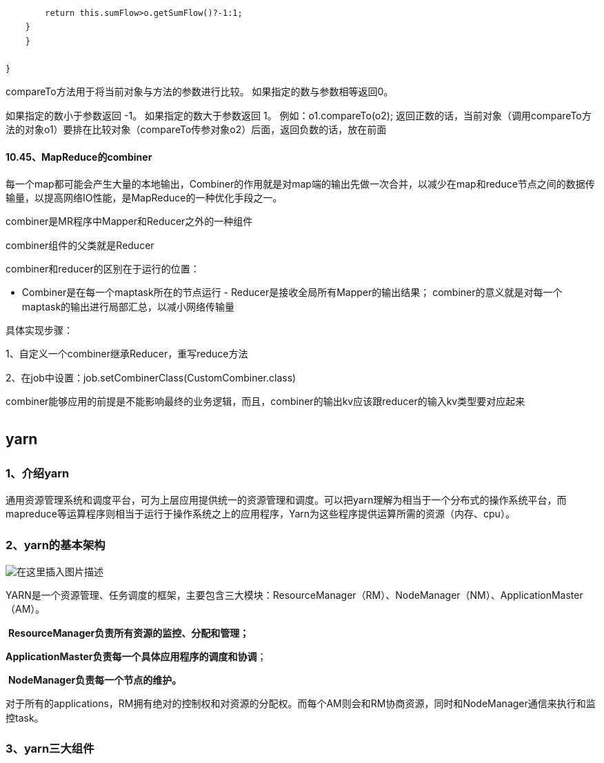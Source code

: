 ```
        return this.sumFlow>o.getSumFlow()?-1:1;
    }
    }
    
}

```

compareTo方法用于将当前对象与方法的参数进行比较。 如果指定的数与参数相等返回0。

如果指定的数小于参数返回 -1。 如果指定的数大于参数返回 1。 例如：o1.compareTo(o2); 返回正数的话，当前对象（调用compareTo方法的对象o1）要排在比较对象（compareTo传参对象o2）后面，返回负数的话，放在前面

#### 10.45、MapReduce的combiner

每一个map都可能会产生大量的本地输出，Combiner的作用就是对map端的输出先做一次合并，以减少在map和reduce节点之间的数据传输量，以提高网络IO性能，是MapReduce的一种优化手段之一。

combiner是MR程序中Mapper和Reducer之外的一种组件

combiner组件的父类就是Reducer

combiner和reducer的区别在于运行的位置：
-  Combiner是在每一个maptask所在的节点运行 -  Reducer是接收全局所有Mapper的输出结果； 
combiner的意义就是对每一个maptask的输出进行局部汇总，以减小网络传输量

具体实现步骤：

1、自定义一个combiner继承Reducer，重写reduce方法

2、在job中设置：job.setCombinerClass(CustomCombiner.class)

combiner能够应用的前提是不能影响最终的业务逻辑，而且，combiner的输出kv应该跟reducer的输入kv类型要对应起来

## yarn

### 1、介绍yarn

​ 通用资源管理系统和调度平台，可为上层应用提供统一的资源管理和调度。可以把yarn理解为相当于一个分布式的操作系统平台，而mapreduce等运算程序则相当于运行于操作系统之上的应用程序，Yarn为这些程序提供运算所需的资源（内存、cpu）。

### 2、yarn的基本架构

<img src="https://img-blog.csdnimg.cn/21eb61bd55714de4a1fb295d7cf0f77f.png#pic_center" alt="在这里插入图片描述"/>

​ YARN是一个资源管理、任务调度的框架，主要包含三大模块：ResourceManager（RM）、NodeManager（NM）、ApplicationMaster（AM）。

​ **ResourceManager负责所有资源的监控、分配和管理；**

​ **ApplicationMaster负责每一个具体应用程序的调度和协调**；

​ **NodeManager负责每一个节点的维护。**

​ 对于所有的applications，RM拥有绝对的控制权和对资源的分配权。而每个AM则会和RM协商资源，同时和NodeManager通信来执行和监控task。

### 3、yarn三大组件
